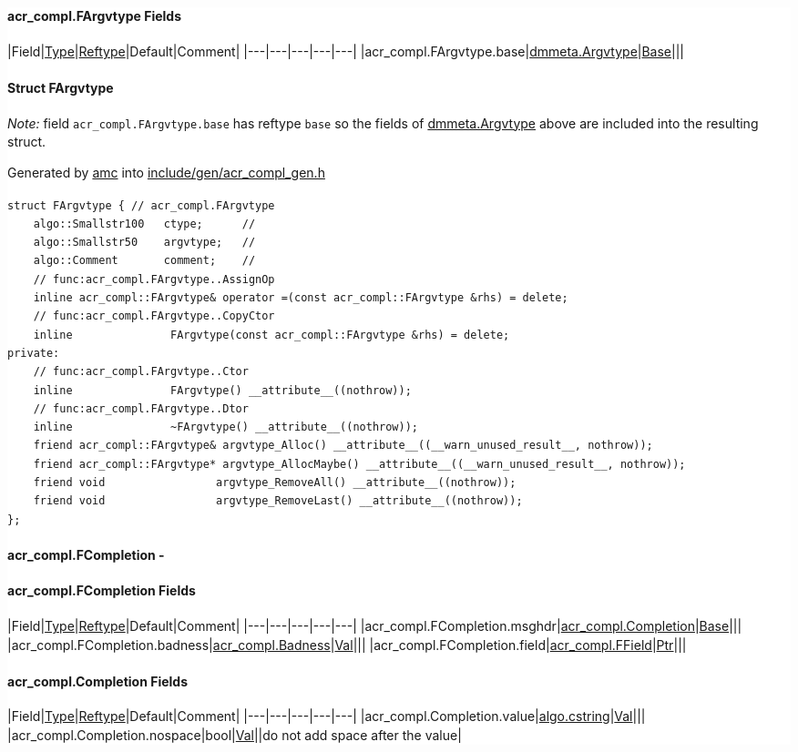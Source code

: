 #### acr_compl.FArgvtype Fields
<a href="#acr_compl-fargvtype-fields"></a>
|Field|[Type](/txt/ssimdb/dmmeta/ctype.md)|[Reftype](/txt/ssimdb/dmmeta/reftype.md)|Default|Comment|
|---|---|---|---|---|
|acr_compl.FArgvtype.base|[dmmeta.Argvtype](/txt/ssimdb/dmmeta/argvtype.md)|[Base](/txt/ssimdb/dmmeta/argvtype.md)|||

#### Struct FArgvtype
<a href="#struct-fargvtype"></a>
*Note:* field ``acr_compl.FArgvtype.base`` has reftype ``base`` so the fields of [dmmeta.Argvtype](/txt/ssimdb/dmmeta/argvtype.md) above are included into the resulting struct.

Generated by [amc](/txt/exe/amc/README.md) into [include/gen/acr_compl_gen.h](/include/gen/acr_compl_gen.h)
```
struct FArgvtype { // acr_compl.FArgvtype
    algo::Smallstr100   ctype;      //
    algo::Smallstr50    argvtype;   //
    algo::Comment       comment;    //
    // func:acr_compl.FArgvtype..AssignOp
    inline acr_compl::FArgvtype& operator =(const acr_compl::FArgvtype &rhs) = delete;
    // func:acr_compl.FArgvtype..CopyCtor
    inline               FArgvtype(const acr_compl::FArgvtype &rhs) = delete;
private:
    // func:acr_compl.FArgvtype..Ctor
    inline               FArgvtype() __attribute__((nothrow));
    // func:acr_compl.FArgvtype..Dtor
    inline               ~FArgvtype() __attribute__((nothrow));
    friend acr_compl::FArgvtype& argvtype_Alloc() __attribute__((__warn_unused_result__, nothrow));
    friend acr_compl::FArgvtype* argvtype_AllocMaybe() __attribute__((__warn_unused_result__, nothrow));
    friend void                 argvtype_RemoveAll() __attribute__((nothrow));
    friend void                 argvtype_RemoveLast() __attribute__((nothrow));
};
```

#### acr_compl.FCompletion - 
<a href="#acr_compl-fcompletion"></a>

#### acr_compl.FCompletion Fields
<a href="#acr_compl-fcompletion-fields"></a>
|Field|[Type](/txt/ssimdb/dmmeta/ctype.md)|[Reftype](/txt/ssimdb/dmmeta/reftype.md)|Default|Comment|
|---|---|---|---|---|
|acr_compl.FCompletion.msghdr|[acr_compl.Completion](/txt/exe/acr_compl/internals.md#acr_compl-completion)|[Base](#acr_compl-completion-fields)|||
|acr_compl.FCompletion.badness|[acr_compl.Badness](/txt/exe/acr_compl/internals.md#acr_compl-badness)|[Val](/txt/exe/amc/reftypes.md#val)|||
|acr_compl.FCompletion.field|[acr_compl.FField](/txt/exe/acr_compl/internals.md#acr_compl-ffield)|[Ptr](/txt/exe/amc/reftypes.md#ptr)|||
#### acr_compl.Completion Fields
<a href="#acr_compl-completion-fields"></a>
|Field|[Type](/txt/ssimdb/dmmeta/ctype.md)|[Reftype](/txt/ssimdb/dmmeta/reftype.md)|Default|Comment|
|---|---|---|---|---|
|acr_compl.Completion.value|[algo.cstring](/txt/protocol/algo/cstring.md)|[Val](/txt/exe/amc/reftypes.md#val)|||
|acr_compl.Completion.nospace|bool|[Val](/txt/exe/amc/reftypes.md#val)||do not add space after the value|
